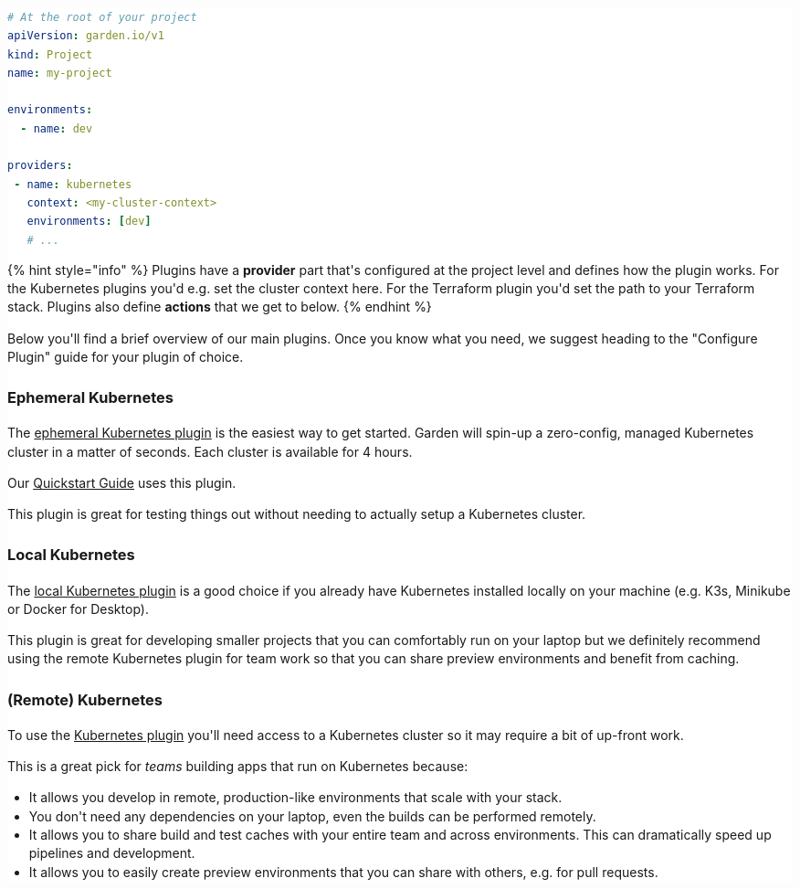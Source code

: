 ```yaml
# At the root of your project
apiVersion: garden.io/v1
kind: Project
name: my-project

environments:
  - name: dev

providers:
 - name: kubernetes
   context: <my-cluster-context>
   environments: [dev]
   # ...
```

{% hint style="info" %}
Plugins have a **provider** part that's configured at the project level and defines how the plugin works. For the Kubernetes plugins you'd
e.g. set the cluster context here. For the Terraform plugin you'd set the path to your Terraform stack. Plugins also define **actions** that we get to below.
{% endhint %}

Below you'll find a brief overview of our main plugins. Once you know what you need, we suggest heading to the "Configure Plugin" guide for your plugin of choice.

### Ephemeral Kubernetes

The [ephemeral Kubernetes plugin](../k8s-plugins/ephemeral-k8s/README.md) is the easiest way to get started. Garden will
spin-up a zero-config, managed Kubernetes cluster in a matter of seconds. Each cluster is available for 4 hours.

Our [Quickstart Guide](../getting-started/quickstart.md) uses this plugin.

This plugin is great for testing things out without needing to actually setup a Kubernetes cluster.

### Local Kubernetes

The [local Kubernetes plugin](../k8s-plugins/local-k8s/README.md) is a good choice if you already have Kubernetes installed locally on your machine (e.g. K3s, Minikube or Docker for Desktop).

This plugin is great for developing smaller projects that you can comfortably run on your laptop but we definitely recommend using the remote Kubernetes plugin for team work so that you can share preview environments and benefit from caching.

### (Remote) Kubernetes

To use the [Kubernetes plugin](../k8s-plugins/remote-k8s/README.md) you'll need access to a Kubernetes cluster so it may require a bit of up-front work.

This is a great pick for _teams_ building apps that run on Kubernetes because:

- It allows you develop in remote, production-like environments that scale with your stack.
- You don't need any dependencies on your laptop, even the builds can be performed remotely.
- It allows you to share build and test caches with your entire team and across environments. This can dramatically speed up pipelines and development.
- It allows you to easily create preview environments that you can share with others, e.g. for pull requests.
